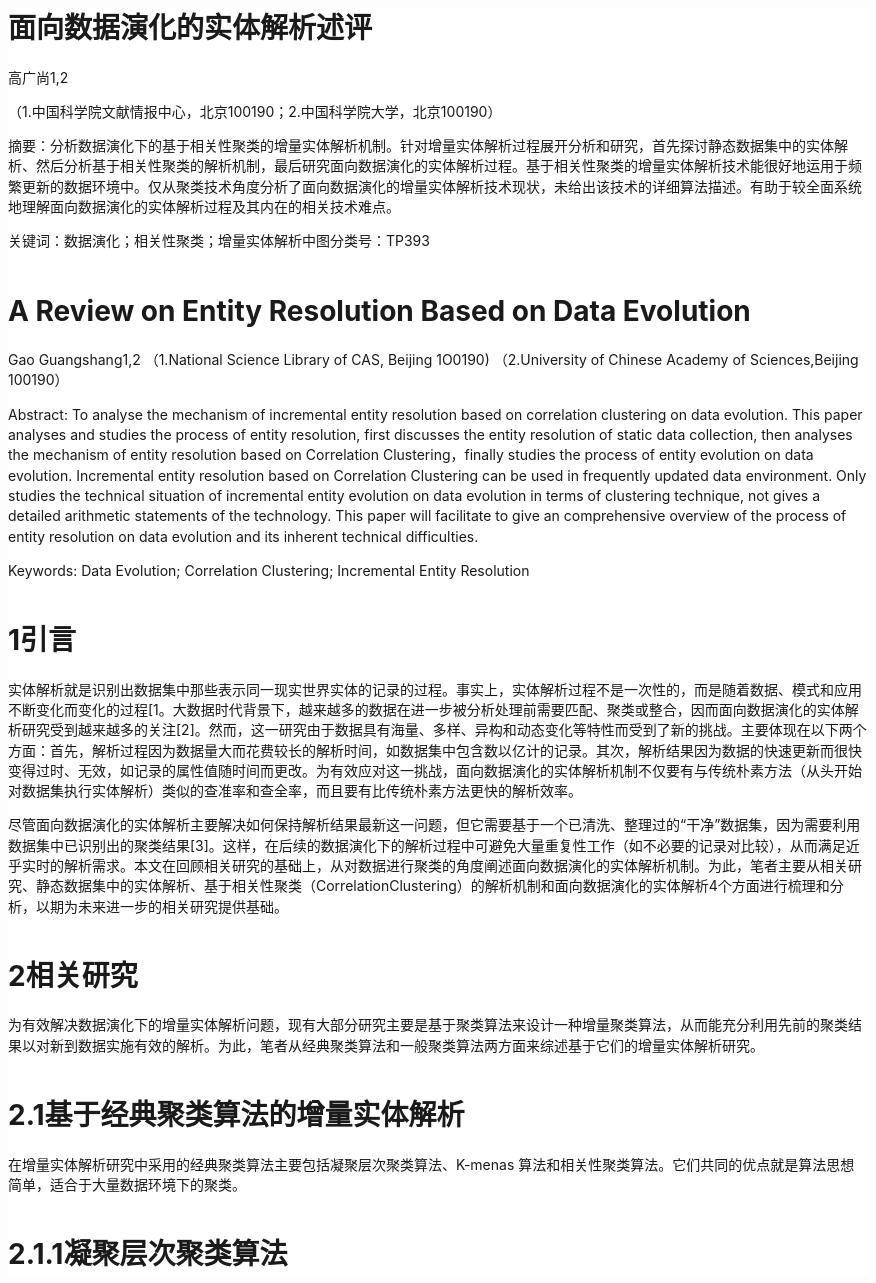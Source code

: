 # 面向数据演化的实体解析述评

高广尚1,2

（1.中国科学院文献情报中心，北京100190；2.中国科学院大学，北京100190）

摘要：分析数据演化下的基于相关性聚类的增量实体解析机制。针对增量实体解析过程展开分析和研究，首先探讨静态数据集中的实体解析、然后分析基于相关性聚类的解析机制，最后研究面向数据演化的实体解析过程。基于相关性聚类的增量实体解析技术能很好地运用于频繁更新的数据环境中。仅从聚类技术角度分析了面向数据演化的增量实体解析技术现状，未给出该技术的详细算法描述。有助于较全面系统地理解面向数据演化的实体解析过程及其内在的相关技术难点。

关键词：数据演化；相关性聚类；增量实体解析中图分类号：TP393

# A Review on Entity Resolution Based on Data Evolution

Gao Guangshang1,2 （1.National Science Library of CAS, Beijing 1O0190) （2.University of Chinese Academy of Sciences,Beijing 100190）

Abstract: To analyse the mechanism of incremental entity resolution based on correlation clustering on data evolution. This paper analyses and studies the process of entity resolution, first discusses the entity resolution of static data collection, then analyses the mechanism of entity resolution based on Correlation Clustering，finally studies the process of entity evolution on data evolution. Incremental entity resolution based on Correlation Clustering can be used in frequently updated data environment. Only studies the technical situation of incremental entity evolution on data evolution in terms of clustering technique, not gives a detailed arithmetic statements of the technology. This paper will facilitate to give an comprehensive overview of the process of entity resolution on data evolution and its inherent technical difficulties.

Keywords: Data Evolution; Correlation Clustering; Incremental Entity Resolution

# 1引言

实体解析就是识别出数据集中那些表示同一现实世界实体的记录的过程。事实上，实体解析过程不是一次性的，而是随着数据、模式和应用不断变化而变化的过程[1。大数据时代背景下，越来越多的数据在进一步被分析处理前需要匹配、聚类或整合，因而面向数据演化的实体解析研究受到越来越多的关注[2]。然而，这一研究由于数据具有海量、多样、异构和动态变化等特性而受到了新的挑战。主要体现在以下两个方面：首先，解析过程因为数据量大而花费较长的解析时间，如数据集中包含数以亿计的记录。其次，解析结果因为数据的快速更新而很快变得过时、无效，如记录的属性值随时间而更改。为有效应对这一挑战，面向数据演化的实体解析机制不仅要有与传统朴素方法（从头开始对数据集执行实体解析）类似的查准率和查全率，而且要有比传统朴素方法更快的解析效率。

尽管面向数据演化的实体解析主要解决如何保持解析结果最新这一问题，但它需要基于一个已清洗、整理过的“干净”数据集，因为需要利用数据集中已识别出的聚类结果[3]。这样，在后续的数据演化下的解析过程中可避免大量重复性工作（如不必要的记录对比较），从而满足近乎实时的解析需求。本文在回顾相关研究的基础上，从对数据进行聚类的角度阐述面向数据演化的实体解析机制。为此，笔者主要从相关研究、静态数据集中的实体解析、基于相关性聚类（CorrelationClustering）的解析机制和面向数据演化的实体解析4个方面进行梳理和分析，以期为未来进一步的相关研究提供基础。

# 2相关研究

为有效解决数据演化下的增量实体解析问题，现有大部分研究主要是基于聚类算法来设计一种增量聚类算法，从而能充分利用先前的聚类结果以对新到数据实施有效的解析。为此，笔者从经典聚类算法和一般聚类算法两方面来综述基于它们的增量实体解析研究。

# 2.1基于经典聚类算法的增量实体解析

在增量实体解析研究中采用的经典聚类算法主要包括凝聚层次聚类算法、K-menas 算法和相关性聚类算法。它们共同的优点就是算法思想简单，适合于大量数据环境下的聚类。

# 2.1.1凝聚层次聚类算法
